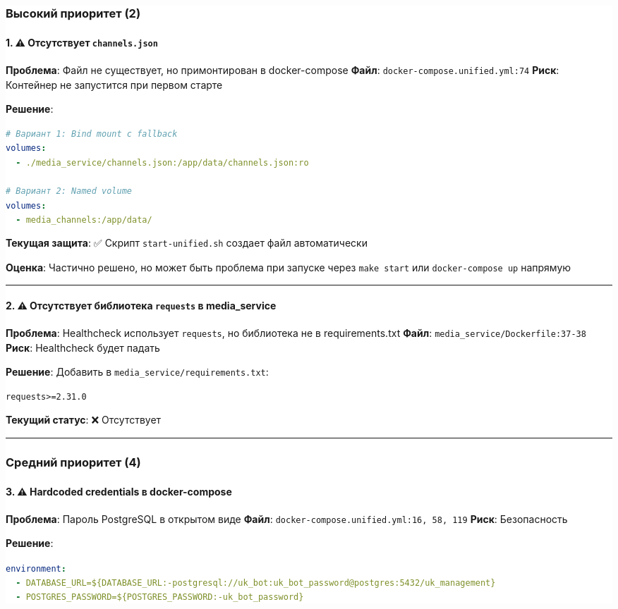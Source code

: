 
### Высокий приоритет (2)

#### 1. ⚠️ Отсутствует `channels.json`
**Проблема**: Файл не существует, но примонтирован в docker-compose
**Файл**: `docker-compose.unified.yml:74`
**Риск**: Контейнер не запустится при первом старте

**Решение**:
```yaml
# Вариант 1: Bind mount с fallback
volumes:
  - ./media_service/channels.json:/app/data/channels.json:ro

# Вариант 2: Named volume
volumes:
  - media_channels:/app/data/
```

**Текущая защита**: ✅ Скрипт `start-unified.sh` создает файл автоматически

**Оценка**: Частично решено, но может быть проблема при запуске через `make start` или `docker-compose up` напрямую

---

#### 2. ⚠️ Отсутствует библиотека `requests` в media_service
**Проблема**: Healthcheck использует `requests`, но библиотека не в requirements.txt
**Файл**: `media_service/Dockerfile:37-38`
**Риск**: Healthcheck будет падать

**Решение**:
Добавить в `media_service/requirements.txt`:
```
requests>=2.31.0
```

**Текущий статус**: ❌ Отсутствует

---

### Средний приоритет (4)

#### 3. ⚠️ Hardcoded credentials в docker-compose
**Проблема**: Пароль PostgreSQL в открытом виде
**Файл**: `docker-compose.unified.yml:16, 58, 119`
**Риск**: Безопасность

**Решение**:
```yaml
environment:
  - DATABASE_URL=${DATABASE_URL:-postgresql://uk_bot:uk_bot_password@postgres:5432/uk_management}
  - POSTGRES_PASSWORD=${POSTGRES_PASSWORD:-uk_bot_password}
```
